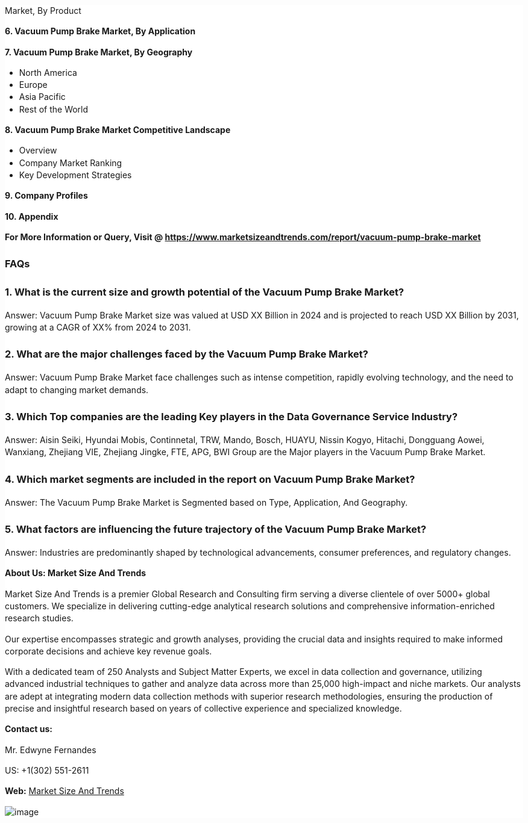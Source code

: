 Market, By Product</span></strong></p></div><div class="" data-test-id=""><p><strong><span class="">6. Vacuum Pump Brake Market, By Application</span></strong></p></div><div class="" data-test-id=""><p><strong><span class="">7. Vacuum Pump Brake Market, By Geography</span></strong></p></div><div class="" data-test-id=""><ul><li><span class="">North America</span></li><li><span class="">Europe</span></li><li><span class="">Asia Pacific</span></li><li><span class="">Rest of the World</span></li></ul></div><div class="" data-test-id=""><p><strong><span class="">8. Vacuum Pump Brake Market Competitive Landscape</span></strong></p></div><div class="" data-test-id=""><ul><li><span class="">Overview</span></li><li><span class="">Company Market Ranking</span></li><li><span class="">Key Development Strategies</span></li></ul></div><div class="" data-test-id=""><p><strong><span class="">9. Company Profiles</span></strong></p></div><div class="" data-test-id=""><p><strong><span class="">10. Appendix</span></strong></p></div><div class="" data-test-id=""><p><strong><span class="">For More Information or Query, Visit @ <a href="https://www.marketsizeandtrends.com/report/vacuum-pump-brake-market" target="_blank">https://www.marketsizeandtrends.com/report/vacuum-pump-brake-market</a></span></strong></p></div><div class="" data-test-id=""><div class="article-main__content" data-test-id="publishing-text-block"><h3><strong><span class="">FAQs</span></strong></h3></div><div class="article-main__content" data-test-id="publishing-text-block"><h3><span class="">1. What is the current size and growth potential of the Vacuum Pump Brake Market?</span></h3></div><div class="article-main__content" data-test-id="publishing-text-block"><p><span class="font-[700]">Answer</span><span class="">: Vacuum Pump Brake Market size was valued at USD XX Billion in 2024 and is projected to reach USD XX Billion by 2031, growing at a CAGR of XX% from 2024 to 2031.</span></p></div><div class="article-main__content" data-test-id="publishing-text-block"><h3><span class="">2. What are the major challenges faced by the Vacuum Pump Brake Market?</span></h3></div><div class="article-main__content" data-test-id="publishing-text-block"><p><span class="font-[700]">Answer</span><span class="">: Vacuum Pump Brake Market face challenges such as intense competition, rapidly evolving technology, and the need to adapt to changing market demands.</span></p></div><div class="article-main__content" data-test-id="publishing-text-block"><h3><span class="">3. Which Top companies are the leading Key players in the Data Governance Service Industry?</span></h3></div><div class="article-main__content" data-test-id="publishing-text-block"><p><span class="font-[700]">Answer</span><span class="">: Aisin Seiki, Hyundai Mobis, Continnetal, TRW, Mando, Bosch, HUAYU, Nissin Kogyo, Hitachi, Dongguang Aowei, Wanxiang, Zhejiang VIE, Zhejiang Jingke, FTE, APG, BWI Group are the Major players in the Vacuum Pump Brake Market.</span></p></div><div class="article-main__content" data-test-id="publishing-text-block"><h3><span class="">4. Which market segments are included in the report on Vacuum Pump Brake Market?</span></h3></div><div class="article-main__content" data-test-id="publishing-text-block"><p><span class="font-[700]">Answer</span><span class="">: The Vacuum Pump Brake Market is Segmented based on Type, Application, And Geography.</span></p></div><div class="article-main__content" data-test-id="publishing-text-block"><h3><span class="">5. What factors are influencing the future trajectory of the Vacuum Pump Brake Market?</span></h3></div><div class="article-main__content" data-test-id="publishing-text-block"><p><span class="font-[700]">Answer:</span><span class="">&nbsp;Industries are predominantly shaped by technological advancements, consumer preferences, and regulatory changes.</span></p></div><p><strong><span class="">About Us: Market Size And Trends</span></strong></p></div><div class="" data-test-id=""><p><span class="">Market Size And Trends is a premier Global Research and Consulting firm serving a diverse clientele of over 5000+ global customers. We specialize in delivering cutting-edge analytical research solutions and comprehensive information-enriched research studies.</span></p></div><div class="" data-test-id=""><p><span class="">Our expertise encompasses strategic and growth analyses, providing the crucial data and insights required to make informed corporate decisions and achieve key revenue goals.</span></p></div><div class="" data-test-id=""><p><span class="">With a dedicated team of 250 Analysts and Subject Matter Experts, we excel in data collection and governance, utilizing advanced industrial techniques to gather and analyze data across more than 25,000 high-impact and niche markets. Our analysts are adept at integrating modern data collection methods with superior research methodologies, ensuring the production of precise and insightful research based on years of collective experience and specialized knowledge.</span></p></div><div class="" data-test-id=""><p><strong><span class="">Contact us:</span></strong></p></div><div class="" data-test-id=""><p><span class="">Mr. Edwyne Fernandes</span></p></div><div class="" data-test-id=""><p><span class="">US: +1(302) 551-2611<br /></span></p><p><span class=""><strong>Web:</strong> <a href="https://www.marketsizeandtrends.com/" target="_blank">Market Size And Trends</a></span></p></div>
![image](https://github.com/user-attachments/assets/ba3e26bb-e160-44c0-b3a9-a5746550ac5e)
